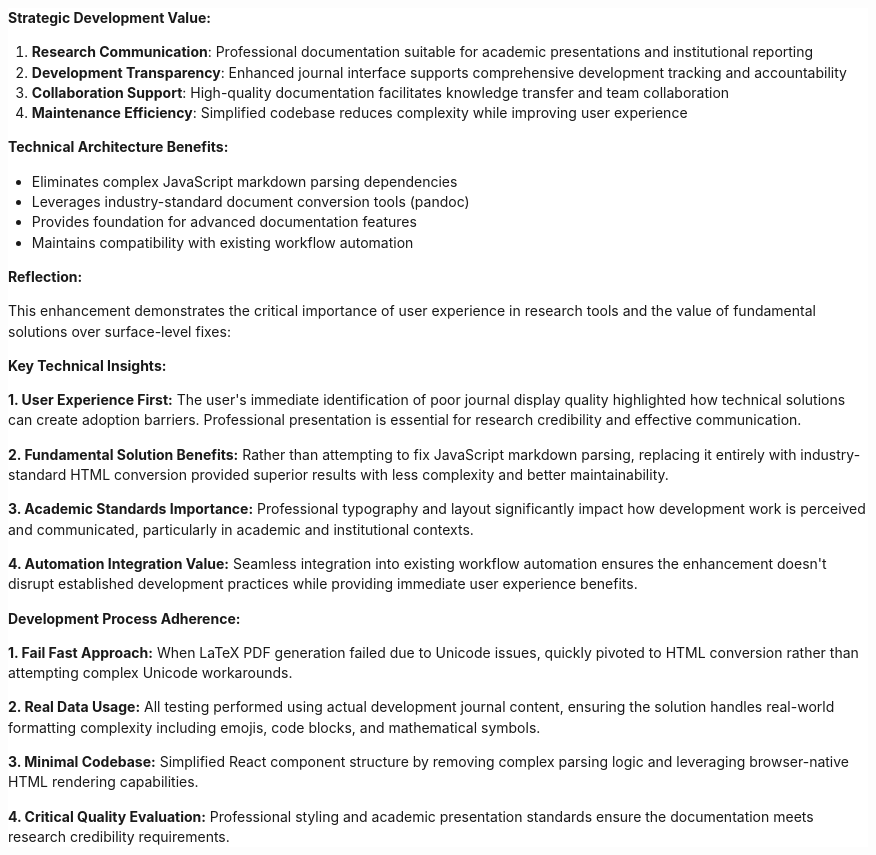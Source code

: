**Strategic Development Value:**
1. **Research Communication**: Professional documentation suitable for academic presentations and institutional reporting
2. **Development Transparency**: Enhanced journal interface supports comprehensive development tracking and accountability
3. **Collaboration Support**: High-quality documentation facilitates knowledge transfer and team collaboration
4. **Maintenance Efficiency**: Simplified codebase reduces complexity while improving user experience

**Technical Architecture Benefits:**
- Eliminates complex JavaScript markdown parsing dependencies
- Leverages industry-standard document conversion tools (pandoc)
- Provides foundation for advanced documentation features
- Maintains compatibility with existing workflow automation

**Reflection:** 

This enhancement demonstrates the critical importance of user experience in research tools and the value of fundamental solutions over surface-level fixes:

**Key Technical Insights:**

**1. User Experience First:**
The user's immediate identification of poor journal display quality highlighted how technical solutions can create adoption barriers. Professional presentation is essential for research credibility and effective communication.

**2. Fundamental Solution Benefits:**
Rather than attempting to fix JavaScript markdown parsing, replacing it entirely with industry-standard HTML conversion provided superior results with less complexity and better maintainability.

**3. Academic Standards Importance:**
Professional typography and layout significantly impact how development work is perceived and communicated, particularly in academic and institutional contexts.

**4. Automation Integration Value:**
Seamless integration into existing workflow automation ensures the enhancement doesn't disrupt established development practices while providing immediate user experience benefits.

**Development Process Adherence:**

**1. Fail Fast Approach:**
When LaTeX PDF generation failed due to Unicode issues, quickly pivoted to HTML conversion rather than attempting complex Unicode workarounds.

**2. Real Data Usage:**
All testing performed using actual development journal content, ensuring the solution handles real-world formatting complexity including emojis, code blocks, and mathematical symbols.

**3. Minimal Codebase:**
Simplified React component structure by removing complex parsing logic and leveraging browser-native HTML rendering capabilities.

**4. Critical Quality Evaluation:**
Professional styling and academic presentation standards ensure the documentation meets research credibility requirements.

